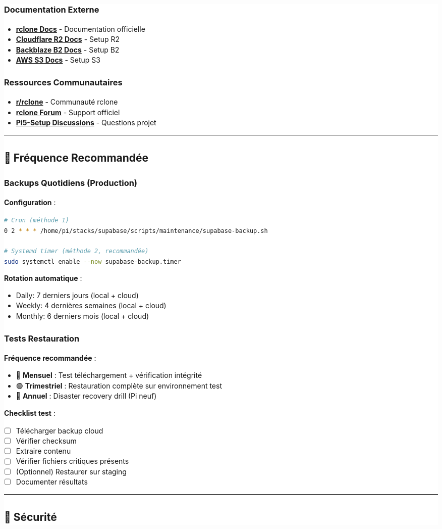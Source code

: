 ### Documentation Externe

- **[rclone Docs](https://rclone.org/docs/)** - Documentation officielle
- **[Cloudflare R2 Docs](https://developers.cloudflare.com/r2/)** - Setup R2
- **[Backblaze B2 Docs](https://www.backblaze.com/b2/docs/)** - Setup B2
- **[AWS S3 Docs](https://docs.aws.amazon.com/s3/)** - Setup S3

### Ressources Communautaires

- **[r/rclone](https://reddit.com/r/rclone)** - Communauté rclone
- **[rclone Forum](https://forum.rclone.org/)** - Support officiel
- **[Pi5-Setup Discussions](https://github.com/iamaketechnology/pi5-setup/discussions)** - Questions projet

---

## 🔄 Fréquence Recommandée

### Backups Quotidiens (Production)

**Configuration** :
```bash
# Cron (méthode 1)
0 2 * * * /home/pi/stacks/supabase/scripts/maintenance/supabase-backup.sh

# Systemd timer (méthode 2, recommandée)
sudo systemctl enable --now supabase-backup.timer
```

**Rotation automatique** :
- Daily: 7 derniers jours (local + cloud)
- Weekly: 4 dernières semaines (local + cloud)
- Monthly: 6 derniers mois (local + cloud)

### Tests Restauration

**Fréquence recommandée** :
- 🔵 **Mensuel** : Test téléchargement + vérification intégrité
- 🟢 **Trimestriel** : Restauration complète sur environnement test
- 🔴 **Annuel** : Disaster recovery drill (Pi neuf)

**Checklist test** :
- [ ] Télécharger backup cloud
- [ ] Vérifier checksum
- [ ] Extraire contenu
- [ ] Vérifier fichiers critiques présents
- [ ] (Optionnel) Restaurer sur staging
- [ ] Documenter résultats

---

## 🔐 Sécurité

